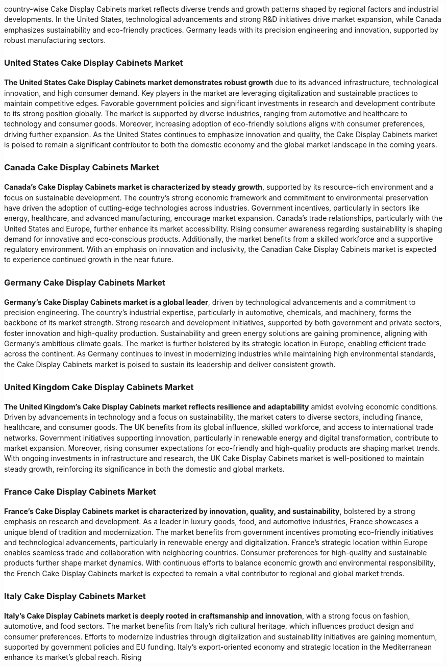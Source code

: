 country-wise Cake Display Cabinets market reflects diverse trends and growth patterns shaped by regional factors and industrial developments. In the United States, technological advancements and strong R&amp;D initiatives drive market expansion, while Canada emphasizes sustainability and eco-friendly practices. Germany leads with its precision engineering and innovation, supported by robust manufacturing sectors.</span></em></p></blockquote><h3><strong>United States Cake Display Cabinets Market</strong></h3><p><strong>The United States Cake Display Cabinets market demonstrates robust growth</strong> due to its advanced infrastructure, technological innovation, and high consumer demand. Key players in the market are leveraging digitalization and sustainable practices to maintain competitive edges. Favorable government policies and significant investments in research and development contribute to its strong position globally. The market is supported by diverse industries, ranging from automotive and healthcare to technology and consumer goods. Moreover, increasing adoption of eco-friendly solutions aligns with consumer preferences, driving further expansion. As the United States continues to emphasize innovation and quality, the Cake Display Cabinets market is poised to remain a significant contributor to both the domestic economy and the global market landscape in the coming years.</p><h3><strong>Canada Cake Display Cabinets Market</strong></h3><p><strong>Canada&rsquo;s Cake Display Cabinets market is characterized by steady growth</strong>, supported by its resource-rich environment and a focus on sustainable development. The country&rsquo;s strong economic framework and commitment to environmental preservation have driven the adoption of cutting-edge technologies across industries. Government incentives, particularly in sectors like energy, healthcare, and advanced manufacturing, encourage market expansion. Canada&rsquo;s trade relationships, particularly with the United States and Europe, further enhance its market accessibility. Rising consumer awareness regarding sustainability is shaping demand for innovative and eco-conscious products. Additionally, the market benefits from a skilled workforce and a supportive regulatory environment. With an emphasis on innovation and inclusivity, the Canadian Cake Display Cabinets market is expected to experience continued growth in the near future.</p><h3><strong>Germany Cake Display Cabinets Market</strong></h3><p><strong>Germany&rsquo;s Cake Display Cabinets market is a global leader</strong>, driven by technological advancements and a commitment to precision engineering. The country&rsquo;s industrial expertise, particularly in automotive, chemicals, and machinery, forms the backbone of its market strength. Strong research and development initiatives, supported by both government and private sectors, foster innovation and high-quality production. Sustainability and green energy solutions are gaining prominence, aligning with Germany&rsquo;s ambitious climate goals. The market is further bolstered by its strategic location in Europe, enabling efficient trade across the continent. As Germany continues to invest in modernizing industries while maintaining high environmental standards, the Cake Display Cabinets market is poised to sustain its leadership and deliver consistent growth.</p><h3><strong>United Kingdom Cake Display Cabinets Market</strong></h3><p><strong>The United Kingdom&rsquo;s Cake Display Cabinets market reflects resilience and adaptability</strong> amidst evolving economic conditions. Driven by advancements in technology and a focus on sustainability, the market caters to diverse sectors, including finance, healthcare, and consumer goods. The UK benefits from its global influence, skilled workforce, and access to international trade networks. Government initiatives supporting innovation, particularly in renewable energy and digital transformation, contribute to market expansion. Moreover, rising consumer expectations for eco-friendly and high-quality products are shaping market trends. With ongoing investments in infrastructure and research, the UK Cake Display Cabinets market is well-positioned to maintain steady growth, reinforcing its significance in both the domestic and global markets.</p><h3><strong>France Cake Display Cabinets Market</strong></h3><p><strong>France&rsquo;s Cake Display Cabinets market is characterized by innovation, quality, and sustainability</strong>, bolstered by a strong emphasis on research and development. As a leader in luxury goods, food, and automotive industries, France showcases a unique blend of tradition and modernization. The market benefits from government incentives promoting eco-friendly initiatives and technological advancements, particularly in renewable energy and digitalization. France&rsquo;s strategic location within Europe enables seamless trade and collaboration with neighboring countries. Consumer preferences for high-quality and sustainable products further shape market dynamics. With continuous efforts to balance economic growth and environmental responsibility, the French Cake Display Cabinets market is expected to remain a vital contributor to regional and global market trends.</p><h3><strong>Italy Cake Display Cabinets Market</strong></h3><p><strong>Italy&rsquo;s Cake Display Cabinets market is deeply rooted in craftsmanship and innovation</strong>, with a strong focus on fashion, automotive, and food sectors. The market benefits from Italy&rsquo;s rich cultural heritage, which influences product design and consumer preferences. Efforts to modernize industries through digitalization and sustainability initiatives are gaining momentum, supported by government policies and EU funding. Italy&rsquo;s export-oriented economy and strategic location in the Mediterranean enhance its market&rsquo;s global reach. Rising